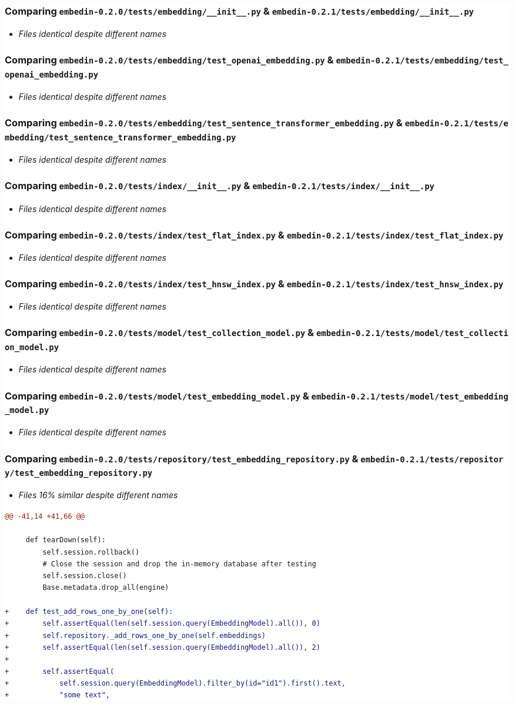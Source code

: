 ### Comparing `embedin-0.2.0/tests/embedding/__init__.py` & `embedin-0.2.1/tests/embedding/__init__.py`

 * *Files identical despite different names*

### Comparing `embedin-0.2.0/tests/embedding/test_openai_embedding.py` & `embedin-0.2.1/tests/embedding/test_openai_embedding.py`

 * *Files identical despite different names*

### Comparing `embedin-0.2.0/tests/embedding/test_sentence_transformer_embedding.py` & `embedin-0.2.1/tests/embedding/test_sentence_transformer_embedding.py`

 * *Files identical despite different names*

### Comparing `embedin-0.2.0/tests/index/__init__.py` & `embedin-0.2.1/tests/index/__init__.py`

 * *Files identical despite different names*

### Comparing `embedin-0.2.0/tests/index/test_flat_index.py` & `embedin-0.2.1/tests/index/test_flat_index.py`

 * *Files identical despite different names*

### Comparing `embedin-0.2.0/tests/index/test_hnsw_index.py` & `embedin-0.2.1/tests/index/test_hnsw_index.py`

 * *Files identical despite different names*

### Comparing `embedin-0.2.0/tests/model/test_collection_model.py` & `embedin-0.2.1/tests/model/test_collection_model.py`

 * *Files identical despite different names*

### Comparing `embedin-0.2.0/tests/model/test_embedding_model.py` & `embedin-0.2.1/tests/model/test_embedding_model.py`

 * *Files identical despite different names*

### Comparing `embedin-0.2.0/tests/repository/test_embedding_repository.py` & `embedin-0.2.1/tests/repository/test_embedding_repository.py`

 * *Files 16% similar despite different names*

```diff
@@ -41,14 +41,66 @@
 
     def tearDown(self):
         self.session.rollback()
         # Close the session and drop the in-memory database after testing
         self.session.close()
         Base.metadata.drop_all(engine)
 
+    def test_add_rows_one_by_one(self):
+        self.assertEqual(len(self.session.query(EmbeddingModel).all()), 0)
+        self.repository._add_rows_one_by_one(self.embeddings)
+        self.assertEqual(len(self.session.query(EmbeddingModel).all()), 2)
+
+        self.assertEqual(
+            self.session.query(EmbeddingModel).filter_by(id="id1").first().text,
+            "some text",
```